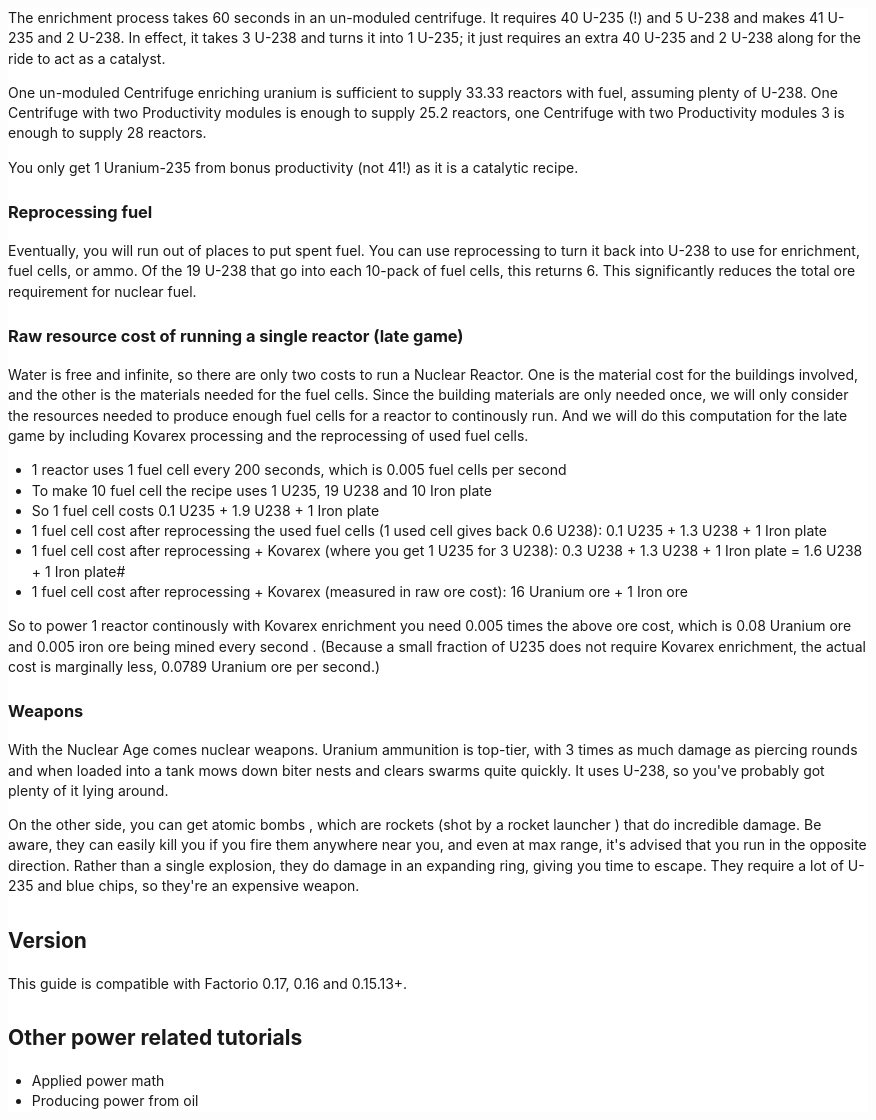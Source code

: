 The enrichment process takes 60 seconds in an un-moduled centrifuge. It requires 40 U-235 (!) and 5 U-238 and makes 41 U-235 and 2 U-238. In effect, it takes 3 U-238 and turns it into 1 U-235; it just requires an extra 40 U-235 and 2 U-238 along for the ride to act as a catalyst.

One un-moduled Centrifuge enriching uranium is sufficient to supply 33.33 reactors with fuel, assuming plenty of U-238. One Centrifuge with two Productivity modules is enough to supply 25.2 reactors, one Centrifuge with two Productivity modules 3 is enough to supply 28 reactors.

You only get 1 Uranium-235 from bonus productivity (not 41!) as it is a catalytic recipe.

### Reprocessing fuel

Eventually, you will run out of places to put spent fuel. You can use reprocessing to turn it back into U-238 to use for enrichment, fuel cells, or ammo. Of the 19 U-238 that go into each 10-pack of fuel cells, this returns 6. This significantly reduces the total ore requirement for nuclear fuel.

### Raw resource cost of running a single reactor (late game)

Water is free and infinite, so there are only two costs to run a Nuclear Reactor. One is the material cost for the buildings involved, and the other is the materials needed for the fuel cells. Since the building materials are only needed once, we will only consider the resources needed to produce enough fuel cells for a reactor to continously run. And we will do this computation for the late game by including Kovarex processing and the reprocessing of used fuel cells.

- 1 reactor uses 1 fuel cell every 200 seconds, which is 0.005 fuel cells per second
- To make 10 fuel cell the recipe uses 1 U235, 19 U238 and 10 Iron plate
- So 1 fuel cell costs 0.1 U235 + 1.9 U238 + 1 Iron plate
- 1 fuel cell cost after reprocessing the used fuel cells (1 used cell gives back 0.6 U238): 0.1 U235 + 1.3 U238 + 1 Iron plate
- 1 fuel cell cost after reprocessing + Kovarex (where you get 1 U235 for 3 U238): 0.3 U238 + 1.3 U238 + 1 Iron plate = 1.6 U238 + 1 Iron plate#
- 1 fuel cell cost after reprocessing + Kovarex (measured in raw ore cost): 16 Uranium ore + 1 Iron ore

So to power 1 reactor continously with Kovarex enrichment you need 0.005 times the above ore cost, which is 0.08 Uranium ore and 0.005 iron ore being mined every second . (Because a small fraction of U235 does not require Kovarex enrichment, the actual cost is marginally less, 0.0789 Uranium ore per second.)

### Weapons

With the Nuclear Age comes nuclear weapons. Uranium ammunition is top-tier, with 3 times as much damage as piercing rounds and when loaded into a tank mows down biter nests and clears swarms quite quickly. It uses U-238, so you've probably got plenty of it lying around.

On the other side, you can get atomic bombs , which are rockets (shot by a rocket launcher ) that do incredible damage. Be aware, they can easily kill you if you fire them anywhere near you, and even at max range, it's advised that you run in the opposite direction. Rather than a single explosion, they do damage in an expanding ring, giving you time to escape. They require a lot of U-235 and blue chips, so they're an expensive weapon.

## Version

This guide is compatible with Factorio 0.17, 0.16 and 0.15.13+.

## Other power related tutorials

- Applied power math
- Producing power from oil
